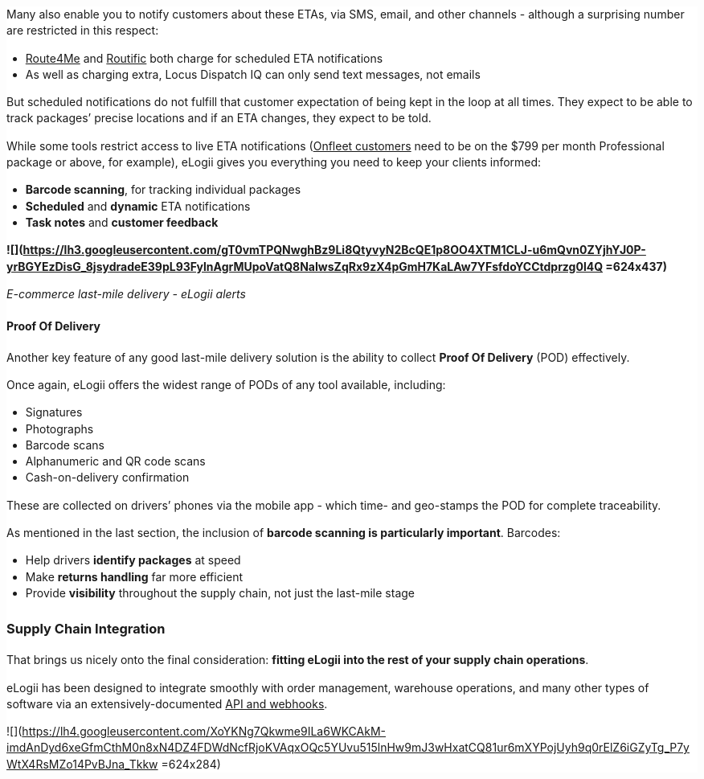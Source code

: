 Many also enable you to notify customers about these ETAs, via SMS, email, and other channels - although a surprising number are restricted in this respect:

* [Route4Me](https://elogii.com/blog/route4me-competitors/) and [Routific](https://elogii.com/blog/routific-competitors/) both charge for scheduled ETA notifications
* As well as charging extra, Locus Dispatch IQ can only send text messages, not emails

But scheduled notifications do not fulfill that customer expectation of being kept in the loop at all times. They expect to be able to track packages’ precise locations and if an ETA changes, they expect to be told.

While some tools restrict access to live ETA notifications ([Onfleet customers](https://elogii.com/blog/onfleet-competitors/) need to be on the $799 per month Professional package or above, for example), eLogii gives you everything you need to keep your clients informed:

* **Barcode scanning**, for tracking individual packages
* **Scheduled** and **dynamic** ETA notifications
* **Task notes** and **customer feedback**

**![](https://lh3.googleusercontent.com/gT0vmTPQNwghBz9Li8QtyvyN2BcQE1p8OO4XTM1CLJ-u6mQvn0ZYjhYJ0P-yrBGYEzDisG_8jsydradeE39pL93FylnAgrMUpoVatQ8NaIwsZqRx9zX4pGmH7KaLAw7YFsfdoYCCtdprzg0l4Q =624x437)**

_E-commerce last-mile delivery - eLogii alerts_

#### Proof Of Delivery

Another key feature of any good last-mile delivery solution is the ability to collect **Proof Of Delivery** (POD) effectively.

Once again, eLogii offers the widest range of PODs of any tool available, including:

* Signatures
* Photographs
* Barcode scans
* Alphanumeric and QR code scans
* Cash-on-delivery confirmation

These are collected on drivers’ phones via the mobile app - which time- and geo-stamps the POD for complete traceability.

As mentioned in the last section, the inclusion of **barcode scanning is particularly important**. Barcodes:

* Help drivers **identify packages** at speed
* Make **returns handling** far more efficient
* Provide **visibility** throughout the supply chain, not just the last-mile stage

### Supply Chain Integration

That brings us nicely onto the final consideration: **fitting eLogii into the rest of your supply chain operations**.

eLogii has been designed to integrate smoothly with order management, warehouse operations, and many other types of software via an extensively-documented [API and webhooks](https://api-docs.elogii.com/?gclid=CjwKCAjw682TBhATEiwA9crl38-FdcvmlPsQPvzkaLG_kU23DUFytKyNn2CZXxBS7ulh6Bdoy4uGARoCR6kQAvD_BwE).

![](https://lh4.googleusercontent.com/XoYKNg7Qkwme9ILa6WKCAkM-imdAnDyd6xeGfmCthM0n8xN4DZ4FDWdNcfRjoKVAqxOQc5YUvu515lnHw9mJ3wHxatCQ81ur6mXYPojUyh9q0rElZ6iGZyTg_P7yWtX4RsMZo14PvBJna_Tkkw =624x284)
